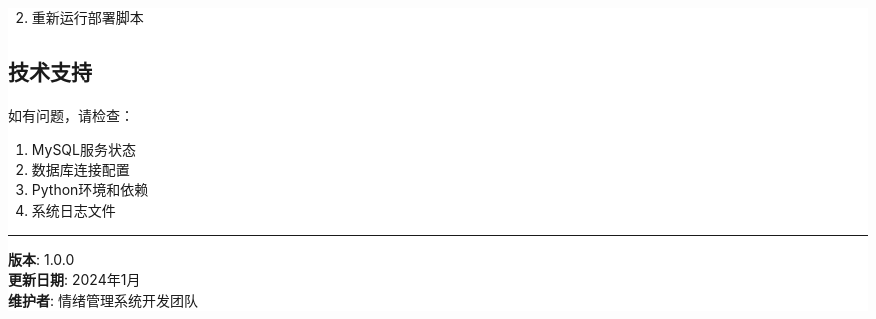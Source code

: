 2. 重新运行部署脚本

## 技术支持

如有问题，请检查：
1. MySQL服务状态
2. 数据库连接配置
3. Python环境和依赖
4. 系统日志文件

---

**版本**: 1.0.0  
**更新日期**: 2024年1月  
**维护者**: 情绪管理系统开发团队
